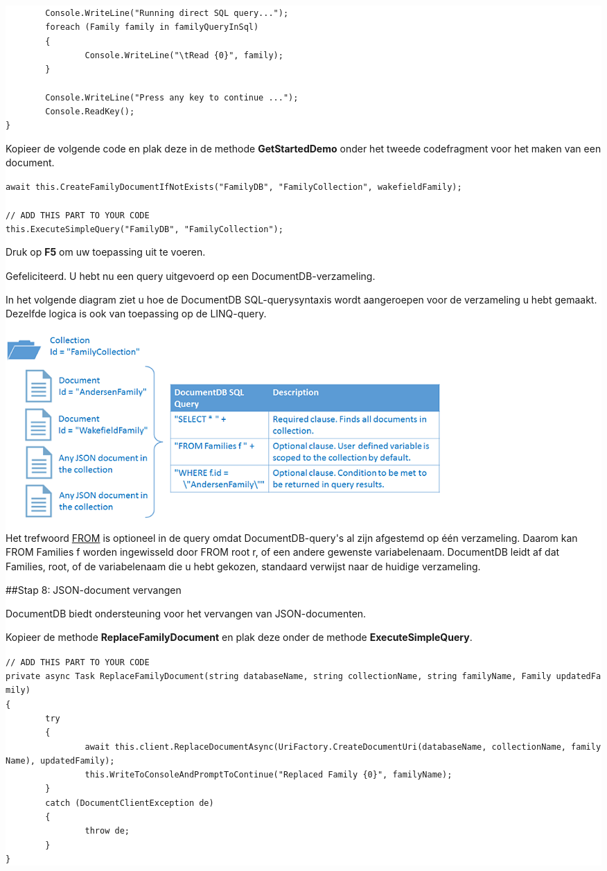             Console.WriteLine("Running direct SQL query...");
            foreach (Family family in familyQueryInSql)
            {
                    Console.WriteLine("\tRead {0}", family);
            }

            Console.WriteLine("Press any key to continue ...");
            Console.ReadKey();
    }

Kopieer de volgende code en plak deze in de methode **GetStartedDemo** onder het tweede codefragment voor het maken van een document.

    await this.CreateFamilyDocumentIfNotExists("FamilyDB", "FamilyCollection", wakefieldFamily);

    // ADD THIS PART TO YOUR CODE
    this.ExecuteSimpleQuery("FamilyDB", "FamilyCollection");

Druk op **F5** om uw toepassing uit te voeren.

Gefeliciteerd. U hebt nu een query uitgevoerd op een DocumentDB-verzameling.

In het volgende diagram ziet u hoe de DocumentDB SQL-querysyntaxis wordt aangeroepen voor de verzameling u hebt gemaakt. Dezelfde logica is ook van toepassing op de LINQ-query.

![Diagram ter illustratie van het bereik en de betekenis van de query die wordt gebruikt in de NoSQL-zelfstudie om een toepassing C#-consoletoepassing te maken](./media/documentdb-get-started/nosql-tutorial-collection-documents.png)

Het trefwoord [FROM](documentdb-sql-query.md#from-clause) is optioneel in de query omdat DocumentDB-query's al zijn afgestemd op één verzameling. Daarom kan FROM Families f worden ingewisseld door FROM root r, of een andere gewenste variabelenaam. DocumentDB leidt af dat Families, root, of de variabelenaam die u hebt gekozen, standaard verwijst naar de huidige verzameling.

##<a id="ReplaceDocument"></a>Stap 8: JSON-document vervangen

DocumentDB biedt ondersteuning voor het vervangen van JSON-documenten.  

Kopieer de methode **ReplaceFamilyDocument** en plak deze onder de methode **ExecuteSimpleQuery**.

    // ADD THIS PART TO YOUR CODE
    private async Task ReplaceFamilyDocument(string databaseName, string collectionName, string familyName, Family updatedFamily)
    {
            try
            {
                    await this.client.ReplaceDocumentAsync(UriFactory.CreateDocumentUri(databaseName, collectionName, familyName), updatedFamily);
                    this.WriteToConsoleAndPromptToContinue("Replaced Family {0}", familyName);
            }
            catch (DocumentClientException de)
            {
                    throw de;
            }
    }

